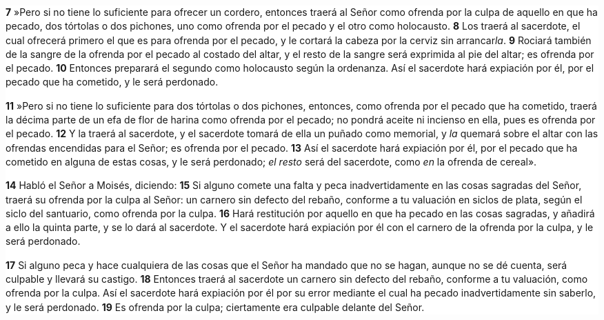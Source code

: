 **7** »Pero si no tiene lo suficiente para ofrecer un cordero, entonces traerá al Señor como ofrenda por la culpa de aquello en que ha pecado, dos tórtolas o dos pichones, uno como ofrenda por el pecado y el otro como holocausto. **8** Los traerá al sacerdote, el cual ofrecerá primero el que es para ofrenda por el pecado, y le cortará la cabeza por la cerviz sin arrancar*la*. **9** Rociará también de la sangre de la ofrenda por el pecado al costado del altar, y el resto de la sangre será exprimida al pie del altar; es ofrenda por el pecado. **10** Entonces preparará el segundo como holocausto según la ordenanza. Así el sacerdote hará expiación por él, por el pecado que ha cometido, y le será perdonado.

**11** »Pero si no tiene lo suficiente para dos tórtolas o dos pichones, entonces, como ofrenda por el pecado que ha cometido, traerá la décima parte de un efa de flor de harina como ofrenda por el pecado; no pondrá aceite ni incienso en ella, pues es ofrenda por el pecado. **12** Y la traerá al sacerdote, y el sacerdote tomará de ella un puñado como memorial, y *la* quemará sobre el altar con las ofrendas encendidas para el Señor; es ofrenda por el pecado. **13** Así el sacerdote hará expiación por él, por el pecado que ha cometido en alguna de estas cosas, y le será perdonado; *el resto* será del sacerdote, como *en* la ofrenda de cereal».

**14** Habló el Señor a Moisés, diciendo: **15** Si alguno comete una falta y peca inadvertidamente en las cosas sagradas del Señor, traerá su ofrenda por la culpa al Señor: un carnero sin defecto del rebaño, conforme a tu valuación en siclos de plata, según el siclo del santuario, como ofrenda por la culpa. **16** Hará restitución por aquello en que ha pecado en las cosas sagradas, y añadirá a ello la quinta parte, y se lo dará al sacerdote. Y el sacerdote hará expiación por él con el carnero de la ofrenda por la culpa, y le será perdonado.

**17** Si alguno peca y hace cualquiera de las cosas que el Señor ha mandado que no se hagan, aunque no se dé cuenta, será culpable y llevará su castigo. **18** Entonces traerá al sacerdote un carnero sin defecto del rebaño, conforme a tu valuación, como ofrenda por la culpa. Así el sacerdote hará expiación por él por su error mediante el cual ha pecado inadvertidamente sin saberlo, y le será perdonado. **19** Es ofrenda por la culpa; ciertamente era culpable delante del Señor.
